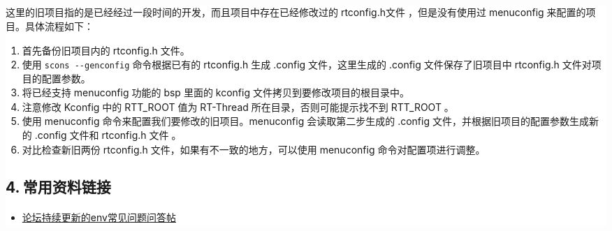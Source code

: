 这里的旧项目指的是已经经过一段时间的开发，而且项目中存在已经修改过的 rtconfig.h文件 ，但是没有使用过 menuconfig 来配置的项目。具体流程如下：

 1. 首先备份旧项目内的 rtconfig.h 文件。
 2. 使用 `scons --genconfig` 命令根据已有的 rtconfig.h 生成 .config 文件，这里生成的 .config 文件保存了旧项目中 rtconfig.h 文件对项目的配置参数。
 3. 将已经支持 menuconfig 功能的 bsp 里面的 kconfig 文件拷贝到要修改项目的根目录中。
 4. 注意修改 Kconfig 中的 RTT_ROOT 值为 RT-Thread 所在目录，否则可能提示找不到 RTT_ROOT 。
 5. 使用 menuconfig 命令来配置我们要修改的旧项目。menuconfig 会读取第二步生成的 .config 文件，并根据旧项目的配置参数生成新的 .config 文件和 rtconfig.h 文件 。
 6. 对比检查新旧两份 rtconfig.h 文件，如果有不一致的地方，可以使用 menuconfig 命令对配置项进行调整。

## 4. 常用资料链接

* [论坛持续更新的env常见问题问答帖](https://www.rt-thread.org/qa/thread-5699-1-1.html)
